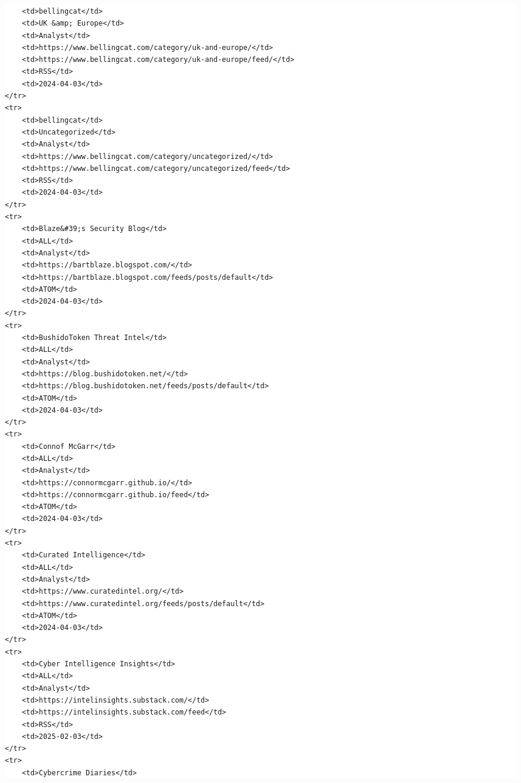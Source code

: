         <td>bellingcat</td>
        <td>UK &amp; Europe</td>
        <td>Analyst</td>
        <td>https://www.bellingcat.com/category/uk-and-europe/</td>
        <td>https://www.bellingcat.com/category/uk-and-europe/feed/</td>
        <td>RSS</td>
        <td>2024-04-03</td>
    </tr>
    <tr>
        <td>bellingcat</td>
        <td>Uncategorized</td>
        <td>Analyst</td>
        <td>https://www.bellingcat.com/category/uncategorized/</td>
        <td>https://www.bellingcat.com/category/uncategorized/feed</td>
        <td>RSS</td>
        <td>2024-04-03</td>
    </tr>
    <tr>
        <td>Blaze&#39;s Security Blog</td>
        <td>ALL</td>
        <td>Analyst</td>
        <td>https://bartblaze.blogspot.com/</td>
        <td>https://bartblaze.blogspot.com/feeds/posts/default</td>
        <td>ATOM</td>
        <td>2024-04-03</td>
    </tr>
    <tr>
        <td>BushidoToken Threat Intel</td>
        <td>ALL</td>
        <td>Analyst</td>
        <td>https://blog.bushidotoken.net/</td>
        <td>https://blog.bushidotoken.net/feeds/posts/default</td>
        <td>ATOM</td>
        <td>2024-04-03</td>
    </tr>
    <tr>
        <td>Connof McGarr</td>
        <td>ALL</td>
        <td>Analyst</td>
        <td>https://connormcgarr.github.io/</td>
        <td>https://connormcgarr.github.io/feed</td>
        <td>ATOM</td>
        <td>2024-04-03</td>
    </tr>
    <tr>
        <td>Curated Intelligence</td>
        <td>ALL</td>
        <td>Analyst</td>
        <td>https://www.curatedintel.org/</td>
        <td>https://www.curatedintel.org/feeds/posts/default</td>
        <td>ATOM</td>
        <td>2024-04-03</td>
    </tr>
    <tr>
        <td>Cyber Intelligence Insights</td>
        <td>ALL</td>
        <td>Analyst</td>
        <td>https://intelinsights.substack.com/</td>
        <td>https://intelinsights.substack.com/feed</td>
        <td>RSS</td>
        <td>2025-02-03</td>
    </tr>
    <tr>
        <td>Cybercrime Diaries</td>